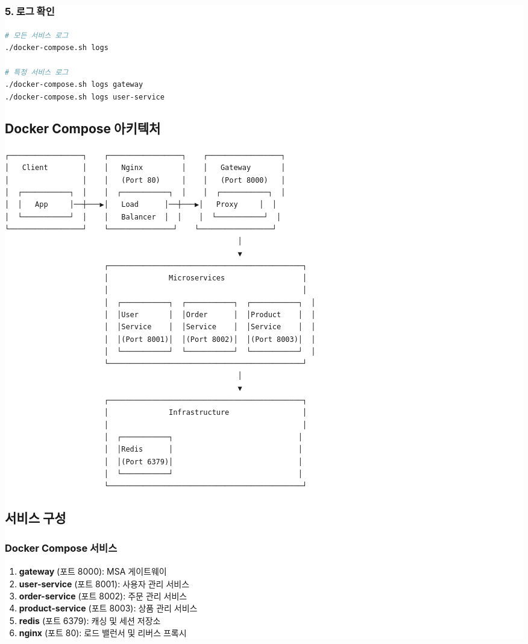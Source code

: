 ### 5. 로그 확인
```bash
# 모든 서비스 로그
./docker-compose.sh logs

# 특정 서비스 로그
./docker-compose.sh logs gateway
./docker-compose.sh logs user-service
```

## Docker Compose 아키텍처

```
┌─────────────────┐    ┌─────────────────┐    ┌─────────────────┐
│   Client        │    │   Nginx         │    │   Gateway       │
│                 │    │   (Port 80)     │    │   (Port 8000)   │
│  ┌───────────┐  │    │  ┌───────────┐  │    │  ┌───────────┐  │
│  │   App     │──┼───▶│   Load      │──┼───▶│   Proxy     │  │
│  └───────────┘  │    │   Balancer  │  │    │  └───────────┘  │
└─────────────────┘    └───────────────┘    └─────────────────┘
                                                      │
                                                      ▼
                       ┌─────────────────────────────────────────────┐
                       │              Microservices                  │
                       │                                             │
                       │  ┌───────────┐  ┌───────────┐  ┌───────────┐  │
                       │  │User       │  │Order      │  │Product    │  │
                       │  │Service    │  │Service    │  │Service    │  │
                       │  │(Port 8001)│  │(Port 8002)│  │(Port 8003)│  │
                       │  └───────────┘  └───────────┘  └───────────┘  │
                       └─────────────────────────────────────────────┘
                                                      │
                                                      ▼
                       ┌─────────────────────────────────────────────┐
                       │              Infrastructure                 │
                       │                                             │
                       │  ┌───────────┐                             │
                       │  │Redis      │                             │
                       │  │(Port 6379)│                             │
                       │  └───────────┘                             │
                       └─────────────────────────────────────────────┘
```

## 서비스 구성

### Docker Compose 서비스

1. **gateway** (포트 8000): MSA 게이트웨이
2. **user-service** (포트 8001): 사용자 관리 서비스
3. **order-service** (포트 8002): 주문 관리 서비스
4. **product-service** (포트 8003): 상품 관리 서비스
5. **redis** (포트 6379): 캐싱 및 세션 저장소
6. **nginx** (포트 80): 로드 밸런서 및 리버스 프록시
